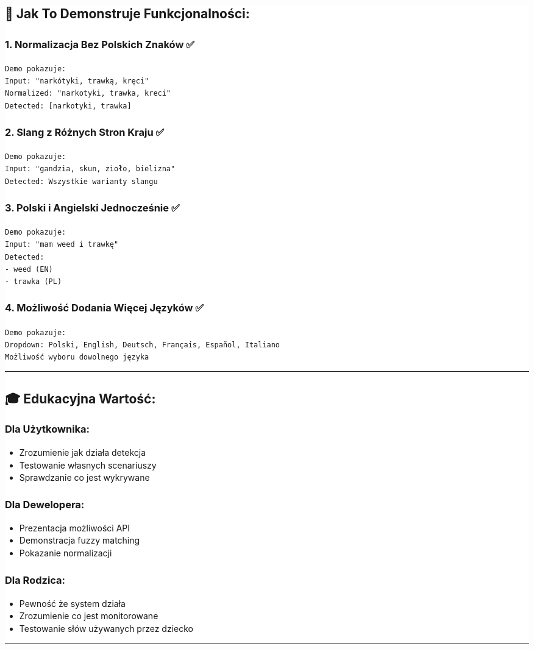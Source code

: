 
## 🚀 Jak To Demonstruje Funkcjonalności:

### 1. Normalizacja Bez Polskich Znaków ✅
```
Demo pokazuje:
Input: "narkótyki, trawką, kręci"
Normalized: "narkotyki, trawka, kreci"
Detected: [narkotyki, trawka]
```

### 2. Slang z Różnych Stron Kraju ✅
```
Demo pokazuje:
Input: "gandzia, skun, zioło, bielizna"
Detected: Wszystkie warianty slangu
```

### 3. Polski i Angielski Jednocześnie ✅
```
Demo pokazuje:
Input: "mam weed i trawkę"
Detected: 
- weed (EN)
- trawka (PL)
```

### 4. Możliwość Dodania Więcej Języków ✅
```
Demo pokazuje:
Dropdown: Polski, English, Deutsch, Français, Español, Italiano
Możliwość wyboru dowolnego języka
```

---

## 🎓 Edukacyjna Wartość:

### Dla Użytkownika:
- Zrozumienie jak działa detekcja
- Testowanie własnych scenariuszy
- Sprawdzanie co jest wykrywane

### Dla Dewelopera:
- Prezentacja możliwości API
- Demonstracja fuzzy matching
- Pokazanie normalizacji

### Dla Rodzica:
- Pewność że system działa
- Zrozumienie co jest monitorowane
- Testowanie słów używanych przez dziecko

---